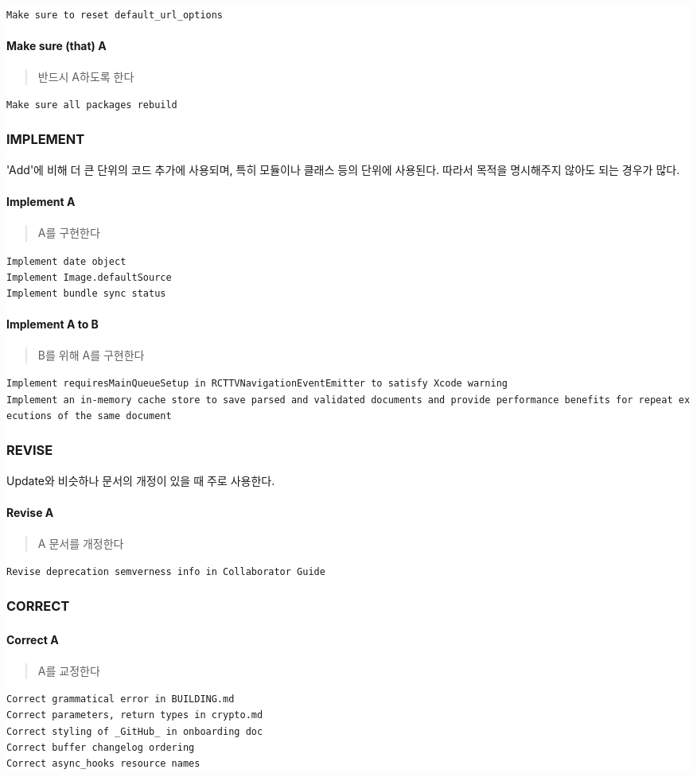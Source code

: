 ```text
Make sure to reset default_url_options
```

#### Make sure (that) A

> 반드시 A하도록 한다

```text
Make sure all packages rebuild
```

### IMPLEMENT

'Add'에 비해 더 큰 단위의 코드 추가에 사용되며, 특히 모듈이나 클래스 등의 단위에 사용된다.
따라서 목적을 명시해주지 않아도 되는 경우가 많다.

#### Implement A

> A를 구현한다

```text
Implement date object
Implement Image.defaultSource
Implement bundle sync status
```

#### Implement A to B

> B를 위해 A를 구현한다

```text
Implement requiresMainQueueSetup in RCTTVNavigationEventEmitter to satisfy Xcode warning
Implement an in-memory cache store to save parsed and validated documents and provide performance benefits for repeat executions of the same document
```

### REVISE

Update와 비슷하나 문서의 개정이 있을 때 주로 사용한다.

#### Revise A

> A 문서를 개정한다

```text
Revise deprecation semverness info in Collaborator Guide
```

### CORRECT

#### Correct A

> A를 교정한다

```text
Correct grammatical error in BUILDING.md
Correct parameters, return types in crypto.md
Correct styling of _GitHub_ in onboarding doc
Correct buffer changelog ordering
Correct async_hooks resource names
```
